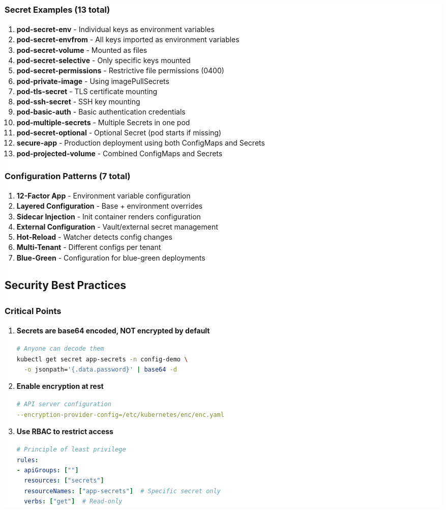 ### Secret Examples (13 total)

1. **pod-secret-env** - Individual keys as environment variables
2. **pod-secret-envfrom** - All keys imported as environment variables
3. **pod-secret-volume** - Mounted as files
4. **pod-secret-selective** - Only specific keys mounted
5. **pod-secret-permissions** - Restrictive file permissions (0400)
6. **pod-private-image** - Using imagePullSecrets
7. **pod-tls-secret** - TLS certificate mounting
8. **pod-ssh-secret** - SSH key mounting
9. **pod-basic-auth** - Basic authentication credentials
10. **pod-multiple-secrets** - Multiple Secrets in one pod
11. **pod-secret-optional** - Optional Secret (pod starts if missing)
12. **secure-app** - Production deployment using both ConfigMaps and Secrets
13. **pod-projected-volume** - Combined ConfigMaps and Secrets

### Configuration Patterns (7 total)

1. **12-Factor App** - Environment variable configuration
2. **Layered Configuration** - Base + environment overrides
3. **Sidecar Injection** - Init container renders configuration
4. **External Configuration** - Vault/external secret management
5. **Hot-Reload** - Watcher detects config changes
6. **Multi-Tenant** - Different configs per tenant
7. **Blue-Green** - Configuration for blue-green deployments

## Security Best Practices

### Critical Points

1. **Secrets are base64 encoded, NOT encrypted by default**
   ```bash
   # Anyone can decode them
   kubectl get secret app-secrets -n config-demo \
     -o jsonpath='{.data.password}' | base64 -d
   ```

2. **Enable encryption at rest**
   ```yaml
   # API server configuration
   --encryption-provider-config=/etc/kubernetes/enc/enc.yaml
   ```

3. **Use RBAC to restrict access**
   ```yaml
   # Principle of least privilege
   rules:
   - apiGroups: [""]
     resources: ["secrets"]
     resourceNames: ["app-secrets"]  # Specific secret only
     verbs: ["get"]  # Read-only
   ```
